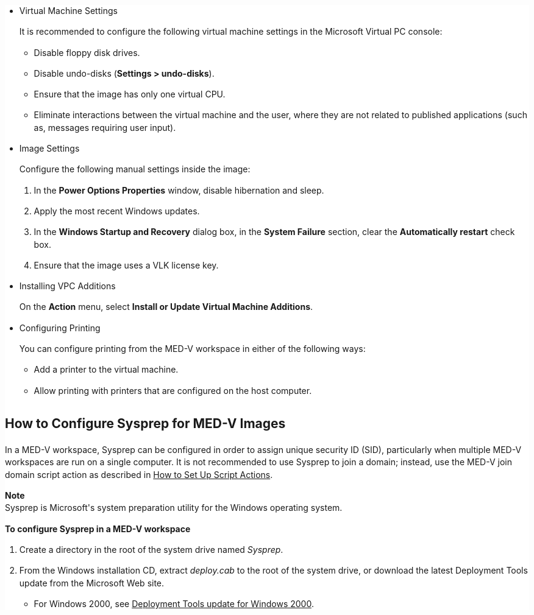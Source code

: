 -   Virtual Machine Settings

    It is recommended to configure the following virtual machine settings in the Microsoft Virtual PC console:

    -   Disable floppy disk drives.

    -   Disable undo-disks (**Settings &gt; undo-disks**).

    -   Ensure that the image has only one virtual CPU.

    -   Eliminate interactions between the virtual machine and the user, where they are not related to published applications (such as, messages requiring user input).

-   Image Settings

    Configure the following manual settings inside the image:

    1.  In the **Power Options Properties** window, disable hibernation and sleep.

    2.  Apply the most recent Windows updates.

    3.  In the **Windows Startup and Recovery** dialog box, in the **System Failure** section, clear the **Automatically restart** check box.

    4.  Ensure that the image uses a VLK license key.

-   Installing VPC Additions

    On the **Action** menu, select **Install or Update Virtual Machine Additions**.

-   Configuring Printing

    You can configure printing from the MED-V workspace in either of the following ways:

    -   Add a printer to the virtual machine.

    -   Allow printing with printers that are configured on the host computer.

## <a href="" id="bkmk-howtoconfiguresysprepformedvimages"></a>How to Configure Sysprep for MED-V Images


In a MED-V workspace, Sysprep can be configured in order to assign unique security ID (SID), particularly when multiple MED-V workspaces are run on a single computer. It is not recommended to use Sysprep to join a domain; instead, use the MED-V join domain script action as described in [How to Set Up Script Actions](how-to-set-up-script-actions.md).

**Note**  
Sysprep is Microsoft's system preparation utility for the Windows operating system.



**To configure Sysprep in a MED-V workspace**

1.  Create a directory in the root of the system drive named *Sysprep*.

2.  From the Windows installation CD, extract *deploy.cab* to the root of the system drive, or download the latest Deployment Tools update from the Microsoft Web site.

    -   For Windows 2000, see [Deployment Tools update for Windows 2000](https://go.microsoft.com/fwlink/?LinkId=143001).
